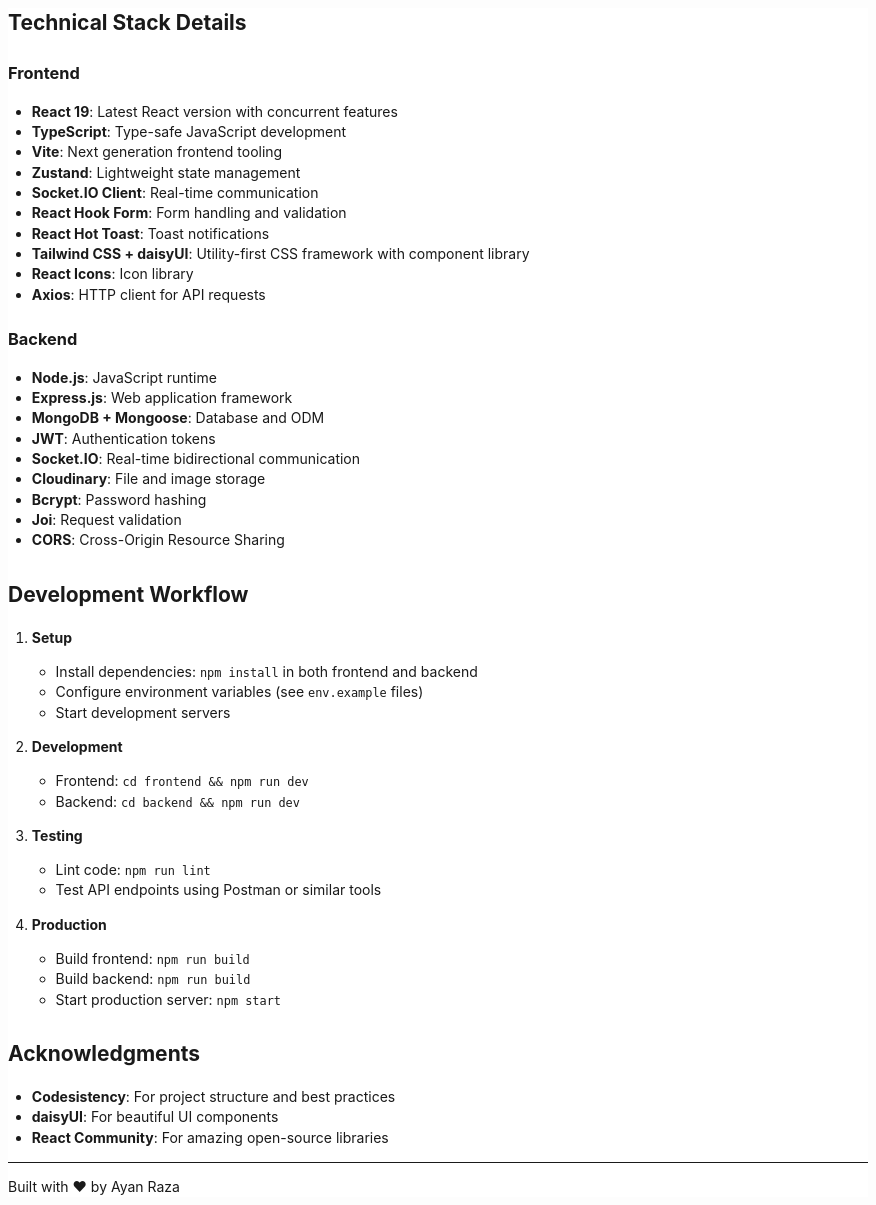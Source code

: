 ## Technical Stack Details

### Frontend
- **React 19**: Latest React version with concurrent features
- **TypeScript**: Type-safe JavaScript development
- **Vite**: Next generation frontend tooling
- **Zustand**: Lightweight state management
- **Socket.IO Client**: Real-time communication
- **React Hook Form**: Form handling and validation
- **React Hot Toast**: Toast notifications
- **Tailwind CSS + daisyUI**: Utility-first CSS framework with component library
- **React Icons**: Icon library
- **Axios**: HTTP client for API requests

### Backend
- **Node.js**: JavaScript runtime
- **Express.js**: Web application framework
- **MongoDB + Mongoose**: Database and ODM
- **JWT**: Authentication tokens
- **Socket.IO**: Real-time bidirectional communication
- **Cloudinary**: File and image storage
- **Bcrypt**: Password hashing
- **Joi**: Request validation
- **CORS**: Cross-Origin Resource Sharing

## Development Workflow

1. **Setup**
   - Install dependencies: `npm install` in both frontend and backend
   - Configure environment variables (see `env.example` files)
   - Start development servers

2. **Development**
   - Frontend: `cd frontend && npm run dev`
   - Backend: `cd backend && npm run dev`

3. **Testing**
   - Lint code: `npm run lint`
   - Test API endpoints using Postman or similar tools

4. **Production**
   - Build frontend: `npm run build`
   - Build backend: `npm run build`
   - Start production server: `npm start`

## Acknowledgments
- **Codesistency**: For project structure and best practices
- **daisyUI**: For beautiful UI components
- **React Community**: For amazing open-source libraries

---

Built with ❤️ by Ayan Raza
